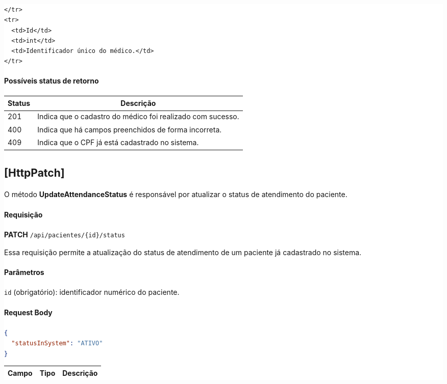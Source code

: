     </tr>
    <tr>
      <td>Id</td>
      <td>int</td>
      <td>Identificador único do médico.</td>
    </tr>
  </tbody>
</table>

#### Possíveis status de retorno

<table>
  <thead>
    <tr>
      <th>Status</th>
      <th>Descrição</th>
    </tr>
  </thead>
  <tbody>
    <tr>
      <td>201</td>
      <td>Indica que o cadastro do médico foi realizado com sucesso.</td>
    </tr>
    <tr>
      <td>400</td>
      <td>Indica que há campos preenchidos de forma incorreta.</td>
    </tr>
    <tr>
      <td>409</td>
      <td>Indica que o CPF já está cadastrado no sistema.</td>
    </tr>
  </tbody>
</table>

## [HttpPatch]
O método **UpdateAttendanceStatus** é responsável por atualizar o status de atendimento do paciente.

#### Requisição

**PATCH** `/api/pacientes/{id}/status`

Essa requisição permite a atualização do status de atendimento de um paciente já cadastrado no sistema.


#### Parâmetros

`id` (obrigatório): identificador numérico do paciente.


#### Request Body
```json
{
  "statusInSystem": "ATIVO"
}
```
<table>
  <thead>
    <tr>
      <th>Campo</th>
      <th>Tipo</th>
      <th>Descrição</th>
    </tr>
  </thead>
  <tbody>